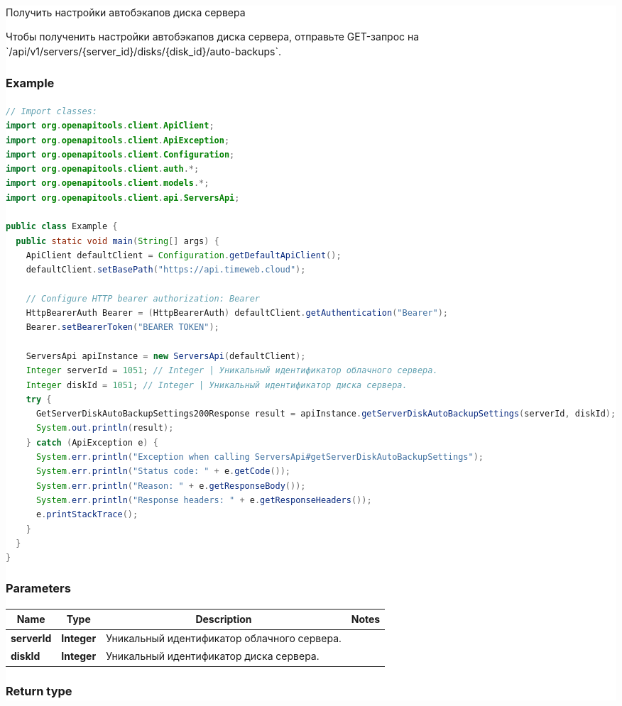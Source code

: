 Получить настройки автобэкапов диска сервера

Чтобы полученить настройки автобэкапов диска сервера, отправьте GET-запрос на &#x60;/api/v1/servers/{server_id}/disks/{disk_id}/auto-backups&#x60;.

### Example
```java
// Import classes:
import org.openapitools.client.ApiClient;
import org.openapitools.client.ApiException;
import org.openapitools.client.Configuration;
import org.openapitools.client.auth.*;
import org.openapitools.client.models.*;
import org.openapitools.client.api.ServersApi;

public class Example {
  public static void main(String[] args) {
    ApiClient defaultClient = Configuration.getDefaultApiClient();
    defaultClient.setBasePath("https://api.timeweb.cloud");
    
    // Configure HTTP bearer authorization: Bearer
    HttpBearerAuth Bearer = (HttpBearerAuth) defaultClient.getAuthentication("Bearer");
    Bearer.setBearerToken("BEARER TOKEN");

    ServersApi apiInstance = new ServersApi(defaultClient);
    Integer serverId = 1051; // Integer | Уникальный идентификатор облачного сервера.
    Integer diskId = 1051; // Integer | Уникальный идентификатор диска сервера.
    try {
      GetServerDiskAutoBackupSettings200Response result = apiInstance.getServerDiskAutoBackupSettings(serverId, diskId);
      System.out.println(result);
    } catch (ApiException e) {
      System.err.println("Exception when calling ServersApi#getServerDiskAutoBackupSettings");
      System.err.println("Status code: " + e.getCode());
      System.err.println("Reason: " + e.getResponseBody());
      System.err.println("Response headers: " + e.getResponseHeaders());
      e.printStackTrace();
    }
  }
}
```

### Parameters

| Name | Type | Description  | Notes |
|------------- | ------------- | ------------- | -------------|
| **serverId** | **Integer**| Уникальный идентификатор облачного сервера. | |
| **diskId** | **Integer**| Уникальный идентификатор диска сервера. | |

### Return type
